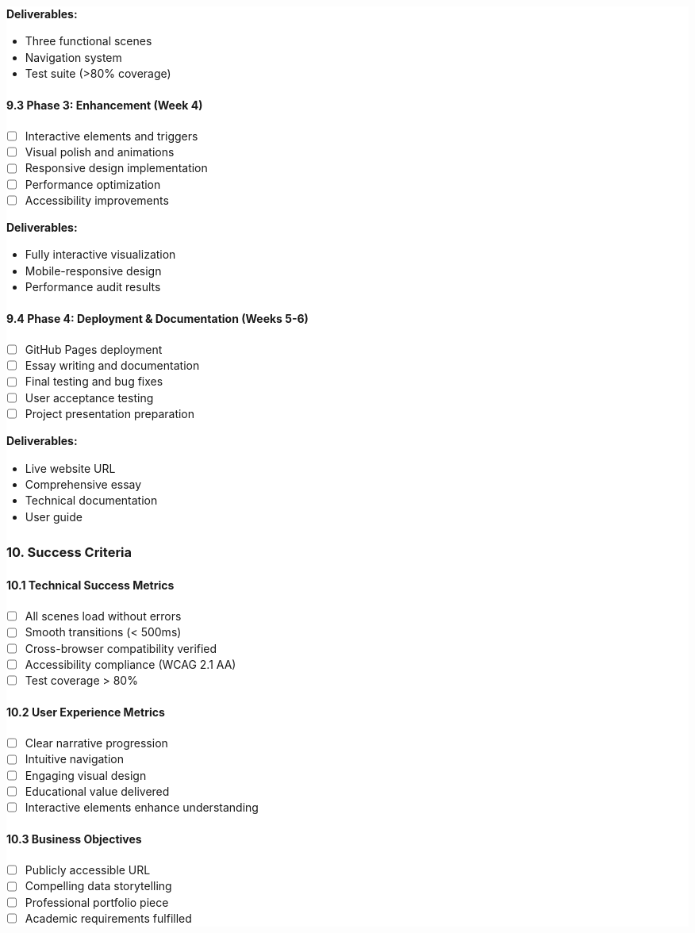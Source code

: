 **Deliverables:**
- Three functional scenes
- Navigation system
- Test suite (>80% coverage)

#### 9.3 Phase 3: Enhancement (Week 4)
- [ ] Interactive elements and triggers
- [ ] Visual polish and animations
- [ ] Responsive design implementation
- [ ] Performance optimization
- [ ] Accessibility improvements

**Deliverables:**
- Fully interactive visualization
- Mobile-responsive design
- Performance audit results

#### 9.4 Phase 4: Deployment & Documentation (Weeks 5-6)
- [ ] GitHub Pages deployment
- [ ] Essay writing and documentation
- [ ] Final testing and bug fixes
- [ ] User acceptance testing
- [ ] Project presentation preparation

**Deliverables:**
- Live website URL
- Comprehensive essay
- Technical documentation
- User guide

### 10. Success Criteria

#### 10.1 Technical Success Metrics
- [ ] All scenes load without errors
- [ ] Smooth transitions (< 500ms)
- [ ] Cross-browser compatibility verified
- [ ] Accessibility compliance (WCAG 2.1 AA)
- [ ] Test coverage > 80%

#### 10.2 User Experience Metrics
- [ ] Clear narrative progression
- [ ] Intuitive navigation
- [ ] Engaging visual design
- [ ] Educational value delivered
- [ ] Interactive elements enhance understanding

#### 10.3 Business Objectives
- [ ] Publicly accessible URL
- [ ] Compelling data storytelling
- [ ] Professional portfolio piece
- [ ] Academic requirements fulfilled
